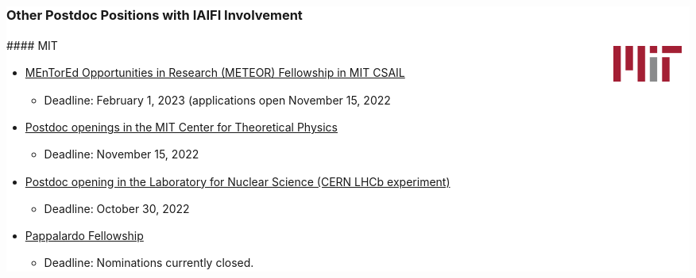 ### Other Postdoc Positions with IAIFI Involvement


<img class="image" src="images/mit_logo.png" align="right" style="max-width:1280px;width:10%" hspace="10" vspace="10"/>
#### MIT



* [MEnTorEd Opportunities in Research (METEOR) Fellowship in MIT CSAIL](https://www.csail.mit.edu/meteor)
    * Deadline: February 1, 2023 (applications open November 15, 2022

* [Postdoc openings in the MIT Center for Theoretical Physics](http://academicjobsonline.org/ajo/mit/ctp/)
    * Deadline: November 15, 2022

* [Postdoc opening in the Laboratory for Nuclear Science (CERN LHCb experiment)](https://inspirehep.net/jobs/2154541)
    * Deadline: October 30, 2022

* [Pappalardo Fellowship](https://physics.mit.edu/research/pappalardo-fellowships-in-physics/competition/)
    * Deadline: Nominations currently closed. 
